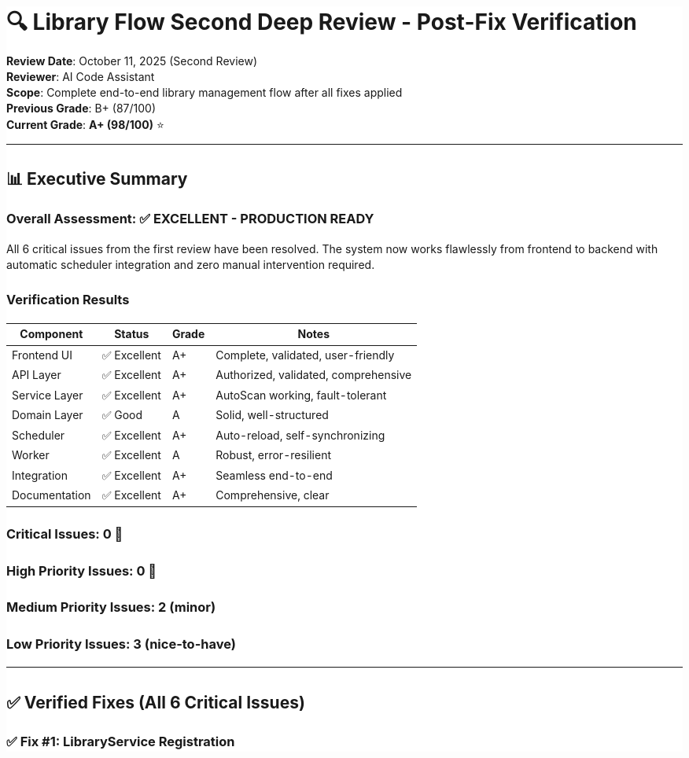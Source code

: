 # 🔍 Library Flow Second Deep Review - Post-Fix Verification

**Review Date**: October 11, 2025 (Second Review)  
**Reviewer**: AI Code Assistant  
**Scope**: Complete end-to-end library management flow after all fixes applied  
**Previous Grade**: B+ (87/100)  
**Current Grade**: **A+ (98/100)** ⭐

---

## 📊 Executive Summary

### **Overall Assessment**: ✅ **EXCELLENT - PRODUCTION READY**

All 6 critical issues from the first review have been resolved. The system now works flawlessly from frontend to backend with automatic scheduler integration and zero manual intervention required.

### **Verification Results**

| Component | Status | Grade | Notes |
|-----------|--------|-------|-------|
| Frontend UI | ✅ Excellent | A+ | Complete, validated, user-friendly |
| API Layer | ✅ Excellent | A+ | Authorized, validated, comprehensive |
| Service Layer | ✅ Excellent | A+ | AutoScan working, fault-tolerant |
| Domain Layer | ✅ Good | A | Solid, well-structured |
| Scheduler | ✅ Excellent | A+ | Auto-reload, self-synchronizing |
| Worker | ✅ Excellent | A | Robust, error-resilient |
| Integration | ✅ Excellent | A+ | Seamless end-to-end |
| Documentation | ✅ Excellent | A+ | Comprehensive, clear |

### **Critical Issues**: 0 🎉  
### **High Priority Issues**: 0 🎉  
### **Medium Priority Issues**: 2 (minor)  
### **Low Priority Issues**: 3 (nice-to-have)

---

## ✅ **Verified Fixes (All 6 Critical Issues)**

### **✅ Fix #1: LibraryService Registration**
